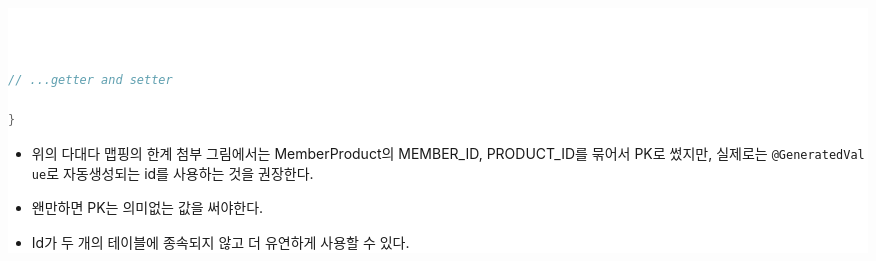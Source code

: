 ```java

  

// ...getter and setter

}

```

- 위의 다대다 맵핑의 한계 첨부 그림에서는 MemberProduct의 MEMBER_ID, PRODUCT_ID를 묶어서 PK로 썼지만, 실제로는 `@GeneratedValue`로 자동생성되는 id를 사용하는 것을 권장한다.

* 왠만하면 PK는 의미없는 값을 써야한다.

- Id가 두 개의 테이블에 종속되지 않고 더 유연하게 사용할 수 있다.
